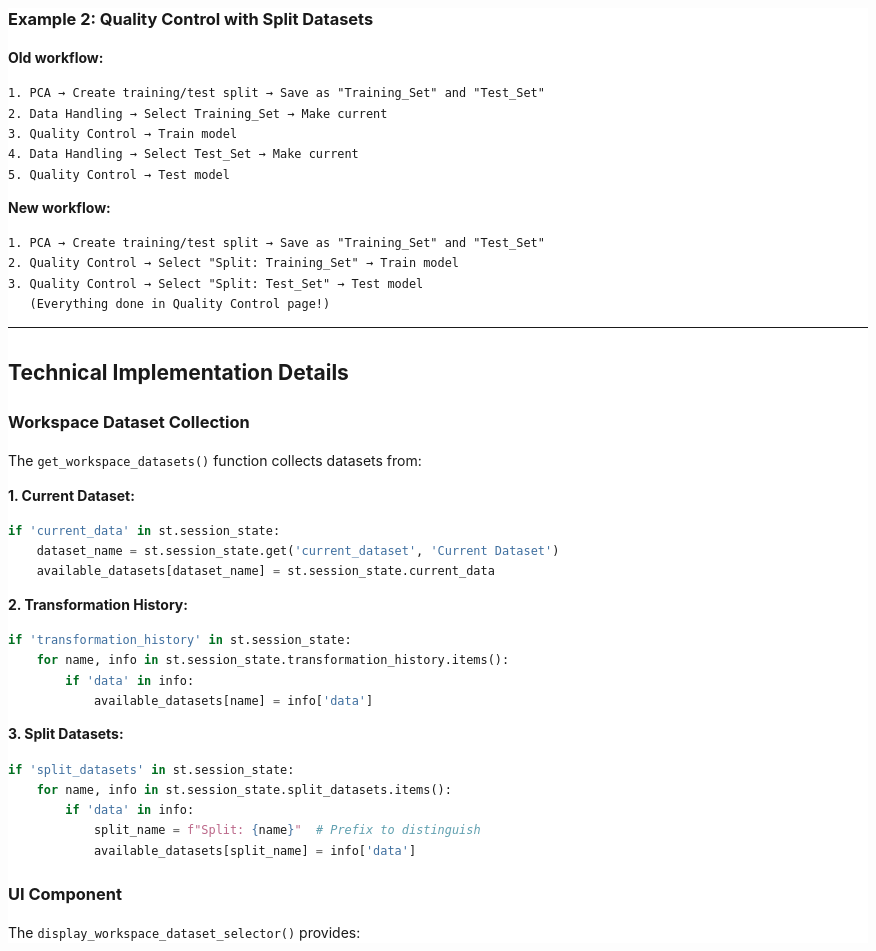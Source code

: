 ### Example 2: Quality Control with Split Datasets

**Old workflow:**
```
1. PCA → Create training/test split → Save as "Training_Set" and "Test_Set"
2. Data Handling → Select Training_Set → Make current
3. Quality Control → Train model
4. Data Handling → Select Test_Set → Make current
5. Quality Control → Test model
```

**New workflow:**
```
1. PCA → Create training/test split → Save as "Training_Set" and "Test_Set"
2. Quality Control → Select "Split: Training_Set" → Train model
3. Quality Control → Select "Split: Test_Set" → Test model
   (Everything done in Quality Control page!)
```

---

## Technical Implementation Details

### Workspace Dataset Collection

The `get_workspace_datasets()` function collects datasets from:

**1. Current Dataset:**
```python
if 'current_data' in st.session_state:
    dataset_name = st.session_state.get('current_dataset', 'Current Dataset')
    available_datasets[dataset_name] = st.session_state.current_data
```

**2. Transformation History:**
```python
if 'transformation_history' in st.session_state:
    for name, info in st.session_state.transformation_history.items():
        if 'data' in info:
            available_datasets[name] = info['data']
```

**3. Split Datasets:**
```python
if 'split_datasets' in st.session_state:
    for name, info in st.session_state.split_datasets.items():
        if 'data' in info:
            split_name = f"Split: {name}"  # Prefix to distinguish
            available_datasets[split_name] = info['data']
```

### UI Component

The `display_workspace_dataset_selector()` provides:
